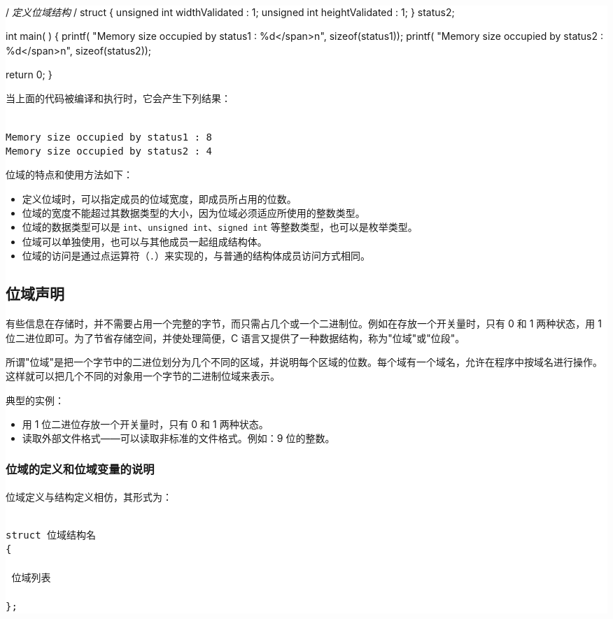 </span><span class="hl-mlcomment">/*</span><span class="hl-mlcomment"> 定义位域结构 </span><span class="hl-mlcomment">*/</span><span class="hl-code">
</span><span class="hl-types">struct</span><span class="hl-code">
</span><span class="hl-brackets">{</span><span class="hl-code">
  </span><span class="hl-types">unsigned</span><span class="hl-code"> </span><span class="hl-types">int</span><span class="hl-code"> </span><span class="hl-identifier">widthValidated</span><span class="hl-code"> : </span><span class="hl-number">1</span><span class="hl-code">;
  </span><span class="hl-types">unsigned</span><span class="hl-code"> </span><span class="hl-types">int</span><span class="hl-code"> </span><span class="hl-identifier">heightValidated</span><span class="hl-code"> : </span><span class="hl-number">1</span><span class="hl-code">;
</span><span class="hl-brackets">}</span><span class="hl-code"> </span><span class="hl-identifier">status2</span><span class="hl-code">;
 
</span><span class="hl-types">int</span><span class="hl-code"> </span><span class="hl-identifier">main</span><span class="hl-brackets">(</span><span class="hl-code"> </span><span class="hl-brackets">)</span><span class="hl-code">
</span><span class="hl-brackets">{</span><span class="hl-code">
   </span><span class="hl-identifier">printf</span><span class="hl-brackets">(</span><span class="hl-code"> </span><span class="hl-quotes">"</span><span class="hl-string">Memory size occupied by status1 : %d</span><span class="hl-special">\</span><span class="hl-string">n</span><span class="hl-quotes">"</span><span class="hl-code">, </span><span class="hl-reserved">sizeof</span><span class="hl-brackets">(</span><span class="hl-identifier">status1</span><span class="hl-brackets">)</span><span class="hl-brackets">)</span><span class="hl-code">;
   </span><span class="hl-identifier">printf</span><span class="hl-brackets">(</span><span class="hl-code"> </span><span class="hl-quotes">"</span><span class="hl-string">Memory size occupied by status2 : %d</span><span class="hl-special">\</span><span class="hl-string">n</span><span class="hl-quotes">"</span><span class="hl-code">, </span><span class="hl-reserved">sizeof</span><span class="hl-brackets">(</span><span class="hl-identifier">status2</span><span class="hl-brackets">)</span><span class="hl-brackets">)</span><span class="hl-code">;
 
   </span><span class="hl-reserved">return</span><span class="hl-code"> </span><span class="hl-number">0</span><span class="hl-code">;
</span><span class="hl-brackets">}</span></div>&#13;
</div>&#13;
</div>&#13;
<p>当上面的代码被编译和执行时，它会产生下列结果：</p>&#13;
<pre>&#13;
Memory size occupied by status1 : 8&#13;
Memory size occupied by status2 : 4&#13;
</pre>&#13;
<p>位域的特点和使用方法如下：</p>&#13;
<ul><li>定义位域时，可以指定成员的位域宽度，即成员所占用的位数。</li><li>位域的宽度不能超过其数据类型的大小，因为位域必须适应所使用的整数类型。</li><li>位域的数据类型可以是 <code>int</code>、<code>unsigned int</code>、<code>signed int</code> 等整数类型，也可以是枚举类型。</li><li>位域可以单独使用，也可以与其他成员一起组成结构体。</li><li>位域的访问是通过点运算符（<code>.</code>）来实现的，与普通的结构体成员访问方式相同。</li></ul>&#13;
<h2 class="tutheader">位域声明</h2>&#13;
<p>有些信息在存储时，并不需要占用一个完整的字节，而只需占几个或一个二进制位。例如在存放一个开关量时，只有 0 和 1 两种状态，用 1 位二进位即可。为了节省存储空间，并使处理简便，C 语言又提供了一种数据结构，称为"位域"或"位段"。</p>&#13;
<p>所谓"位域"是把一个字节中的二进位划分为几个不同的区域，并说明每个区域的位数。每个域有一个域名，允许在程序中按域名进行操作。这样就可以把几个不同的对象用一个字节的二进制位域来表示。</p>&#13;
<p>典型的实例：</p>&#13;
<ul>&#13;
<li>用 1 位二进位存放一个开关量时，只有 0 和 1 两种状态。</li>&#13;
<li>读取外部文件格式——可以读取非标准的文件格式。例如：9 位的整数。</li>&#13;
</ul>&#13;
<h3>位域的定义和位域变量的说明</h3>&#13;
<p>位域定义与结构定义相仿，其形式为：</p>&#13;
<pre>&#13;
struct 位域结构名 &#13;
{&#13;
&#13;
 位域列表&#13;
&#13;
};&#13;
</pre>&#13;
